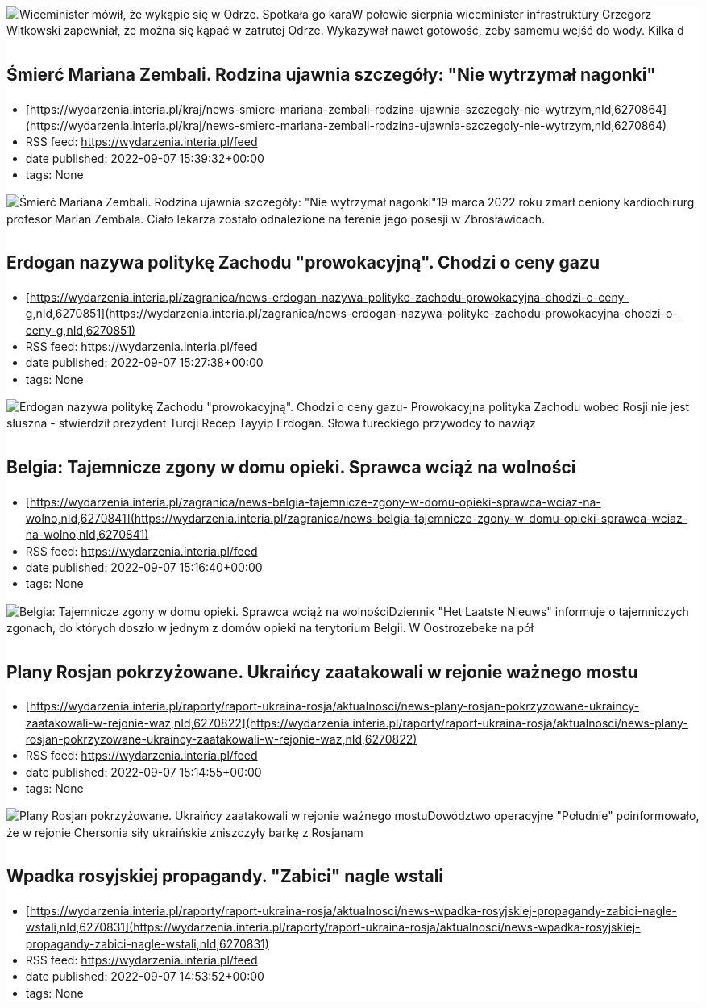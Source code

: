 <p><a href="https://wydarzenia.interia.pl/kraj/news-wiceminister-mowil-ze-wykapie-sie-w-odrze-spotkala-go-kara,nId,6270665"><img align="left" alt="Wiceminister mówił, że wykąpie się w Odrze. Spotkała go kara" src="https://i.iplsc.com/wiceminister-mowil-ze-wykapie-sie-w-odrze-spotkala-go-kara/000G1DJ5U2QHB2CJ-C321.jpg" /></a>W połowie sierpnia wiceminister infrastruktury Grzegorz Witkowski zapewniał, że można się kąpać w zatrutej Odrze. Wykazywał nawet gotowość, żeby samemu wejść do wody. Kilka d

## Śmierć Mariana Zembali. Rodzina ujawnia szczegóły: "Nie wytrzymał nagonki"
 - [https://wydarzenia.interia.pl/kraj/news-smierc-mariana-zembali-rodzina-ujawnia-szczegoly-nie-wytrzym,nId,6270864](https://wydarzenia.interia.pl/kraj/news-smierc-mariana-zembali-rodzina-ujawnia-szczegoly-nie-wytrzym,nId,6270864)
 - RSS feed: https://wydarzenia.interia.pl/feed
 - date published: 2022-09-07 15:39:32+00:00
 - tags: None

<p><a href="https://wydarzenia.interia.pl/kraj/news-smierc-mariana-zembali-rodzina-ujawnia-szczegoly-nie-wytrzym,nId,6270864"><img align="left" alt="Śmierć Mariana Zembali. Rodzina ujawnia szczegóły: &quot;Nie wytrzymał nagonki&quot;" src="https://i.iplsc.com/smierc-mariana-zembali-rodzina-ujawnia-szczegoly-nie-wytrzym/000G1FC4WS8TFN04-C321.jpg" /></a>19 marca 2022 roku zmarł ceniony kardiochirurg profesor Marian Zembala. Ciało lekarza zostało odnalezione na terenie jego posesji w Zbrosławicach.

## Erdogan nazywa politykę Zachodu "prowokacyjną". Chodzi o ceny gazu
 - [https://wydarzenia.interia.pl/zagranica/news-erdogan-nazywa-polityke-zachodu-prowokacyjna-chodzi-o-ceny-g,nId,6270851](https://wydarzenia.interia.pl/zagranica/news-erdogan-nazywa-polityke-zachodu-prowokacyjna-chodzi-o-ceny-g,nId,6270851)
 - RSS feed: https://wydarzenia.interia.pl/feed
 - date published: 2022-09-07 15:27:38+00:00
 - tags: None

<p><a href="https://wydarzenia.interia.pl/zagranica/news-erdogan-nazywa-polityke-zachodu-prowokacyjna-chodzi-o-ceny-g,nId,6270851"><img align="left" alt="Erdogan nazywa politykę Zachodu &quot;prowokacyjną&quot;. Chodzi o ceny gazu" src="https://i.iplsc.com/erdogan-nazywa-polityke-zachodu-prowokacyjna-chodzi-o-ceny-g/000G1F2R5MRYIQ6L-C321.jpg" /></a>- Prowokacyjna polityka Zachodu wobec Rosji nie jest słuszna - stwierdził prezydent Turcji Recep Tayyip Erdogan. Słowa tureckiego przywódcy to nawiąz

## Belgia: Tajemnicze zgony w domu opieki. Sprawca wciąż na wolności
 - [https://wydarzenia.interia.pl/zagranica/news-belgia-tajemnicze-zgony-w-domu-opieki-sprawca-wciaz-na-wolno,nId,6270841](https://wydarzenia.interia.pl/zagranica/news-belgia-tajemnicze-zgony-w-domu-opieki-sprawca-wciaz-na-wolno,nId,6270841)
 - RSS feed: https://wydarzenia.interia.pl/feed
 - date published: 2022-09-07 15:16:40+00:00
 - tags: None

<p><a href="https://wydarzenia.interia.pl/zagranica/news-belgia-tajemnicze-zgony-w-domu-opieki-sprawca-wciaz-na-wolno,nId,6270841"><img align="left" alt="Belgia: Tajemnicze zgony w domu opieki. Sprawca wciąż na wolności " src="https://i.iplsc.com/belgia-tajemnicze-zgony-w-domu-opieki-sprawca-wciaz-na-wolno/000G1EZFMDXL51PJ-C321.jpg" /></a>Dziennik &quot;Het Laatste Nieuws&quot; informuje o tajemniczych zgonach, do których doszło w jednym z domów opieki na terytorium Belgii. W Oostrozebeke na pół

## Plany Rosjan pokrzyżowane. Ukraińcy zaatakowali w rejonie ważnego mostu
 - [https://wydarzenia.interia.pl/raporty/raport-ukraina-rosja/aktualnosci/news-plany-rosjan-pokrzyzowane-ukraincy-zaatakowali-w-rejonie-waz,nId,6270822](https://wydarzenia.interia.pl/raporty/raport-ukraina-rosja/aktualnosci/news-plany-rosjan-pokrzyzowane-ukraincy-zaatakowali-w-rejonie-waz,nId,6270822)
 - RSS feed: https://wydarzenia.interia.pl/feed
 - date published: 2022-09-07 15:14:55+00:00
 - tags: None

<p><a href="https://wydarzenia.interia.pl/raporty/raport-ukraina-rosja/aktualnosci/news-plany-rosjan-pokrzyzowane-ukraincy-zaatakowali-w-rejonie-waz,nId,6270822"><img align="left" alt="Plany Rosjan pokrzyżowane. Ukraińcy zaatakowali w rejonie ważnego mostu" src="https://i.iplsc.com/plany-rosjan-pokrzyzowane-ukraincy-zaatakowali-w-rejonie-waz/000G1EOW1RRJHSKE-C321.jpg" /></a>Dowództwo operacyjne &quot;Południe&quot; poinformowało, że w rejonie Chersonia siły ukraińskie zniszczyły barkę z Rosjanam

## Wpadka rosyjskiej propagandy. "Zabici" nagle wstali
 - [https://wydarzenia.interia.pl/raporty/raport-ukraina-rosja/aktualnosci/news-wpadka-rosyjskiej-propagandy-zabici-nagle-wstali,nId,6270831](https://wydarzenia.interia.pl/raporty/raport-ukraina-rosja/aktualnosci/news-wpadka-rosyjskiej-propagandy-zabici-nagle-wstali,nId,6270831)
 - RSS feed: https://wydarzenia.interia.pl/feed
 - date published: 2022-09-07 14:53:52+00:00
 - tags: None
